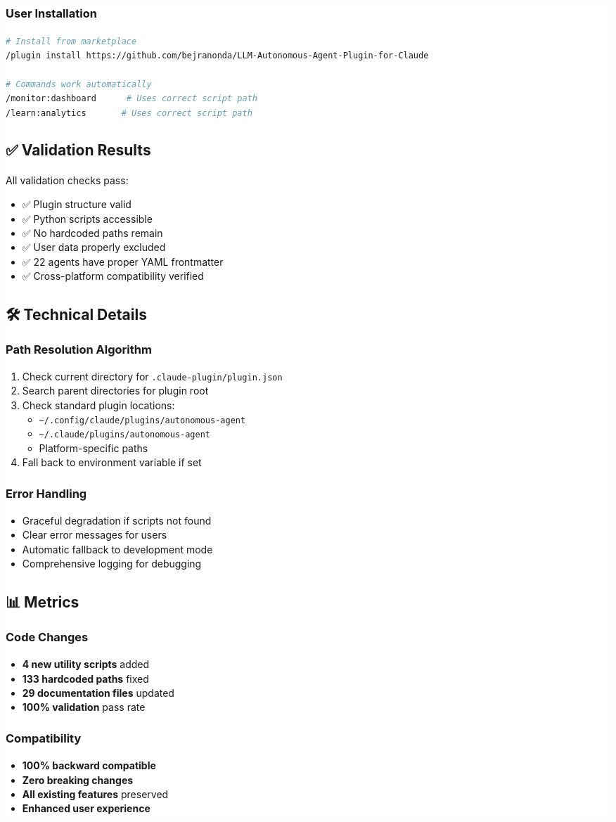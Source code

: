 ### User Installation
```bash
# Install from marketplace
/plugin install https://github.com/bejranonda/LLM-Autonomous-Agent-Plugin-for-Claude

# Commands work automatically
/monitor:dashboard      # Uses correct script path
/learn:analytics       # Uses correct script path
```

## ✅ Validation Results

All validation checks pass:
- ✅ Plugin structure valid
- ✅ Python scripts accessible
- ✅ No hardcoded paths remain
- ✅ User data properly excluded
- ✅ 22 agents have proper YAML frontmatter
- ✅ Cross-platform compatibility verified

## 🛠️ Technical Details

### Path Resolution Algorithm
1. Check current directory for `.claude-plugin/plugin.json`
2. Search parent directories for plugin root
3. Check standard plugin locations:
   - `~/.config/claude/plugins/autonomous-agent`
   - `~/.claude/plugins/autonomous-agent`
   - Platform-specific paths
4. Fall back to environment variable if set

### Error Handling
- Graceful degradation if scripts not found
- Clear error messages for users
- Automatic fallback to development mode
- Comprehensive logging for debugging

## 📊 Metrics

### Code Changes
- **4 new utility scripts** added
- **133 hardcoded paths** fixed
- **29 documentation files** updated
- **100% validation** pass rate

### Compatibility
- **100% backward compatible**
- **Zero breaking changes**
- **All existing features** preserved
- **Enhanced user experience**
